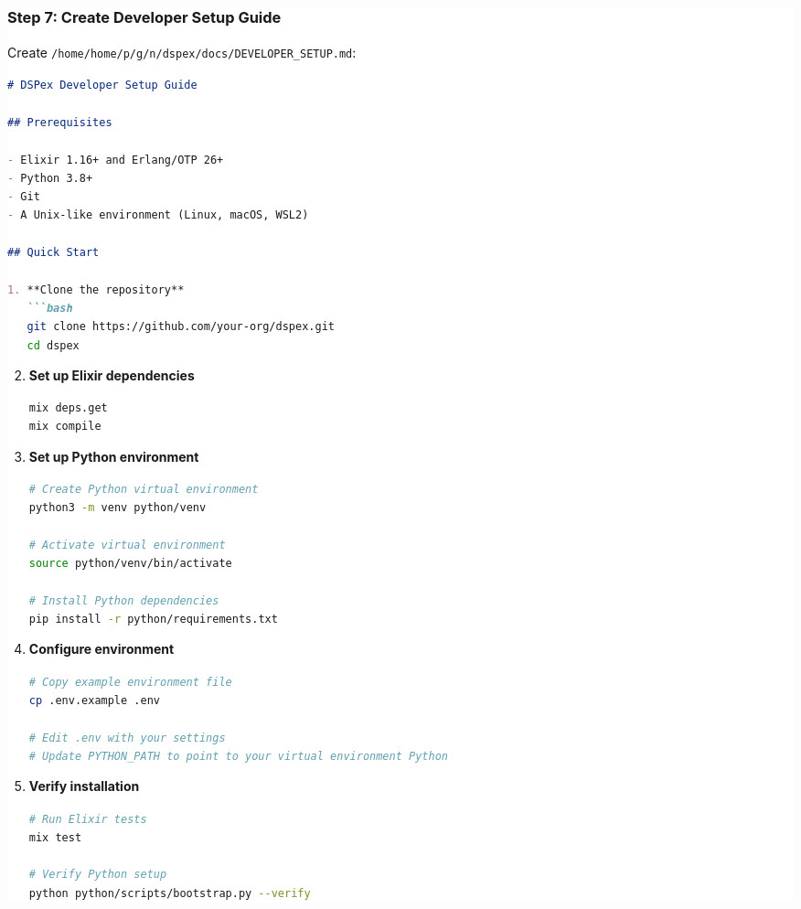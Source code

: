 ### Step 7: Create Developer Setup Guide
Create `/home/home/p/g/n/dspex/docs/DEVELOPER_SETUP.md`:

```markdown
# DSPex Developer Setup Guide

## Prerequisites

- Elixir 1.16+ and Erlang/OTP 26+
- Python 3.8+ 
- Git
- A Unix-like environment (Linux, macOS, WSL2)

## Quick Start

1. **Clone the repository**
   ```bash
   git clone https://github.com/your-org/dspex.git
   cd dspex
   ```

2. **Set up Elixir dependencies**
   ```bash
   mix deps.get
   mix compile
   ```

3. **Set up Python environment**
   ```bash
   # Create Python virtual environment
   python3 -m venv python/venv
   
   # Activate virtual environment
   source python/venv/bin/activate
   
   # Install Python dependencies
   pip install -r python/requirements.txt
   ```

4. **Configure environment**
   ```bash
   # Copy example environment file
   cp .env.example .env
   
   # Edit .env with your settings
   # Update PYTHON_PATH to point to your virtual environment Python
   ```

5. **Verify installation**
   ```bash
   # Run Elixir tests
   mix test
   
   # Verify Python setup
   python python/scripts/bootstrap.py --verify
   ```

